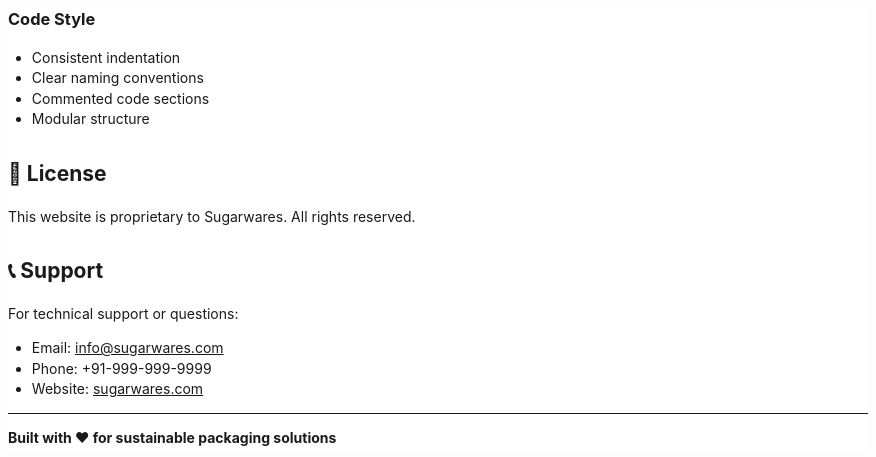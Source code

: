 ### Code Style
- Consistent indentation
- Clear naming conventions
- Commented code sections
- Modular structure

## 📄 License

This website is proprietary to Sugarwares. All rights reserved.

## 📞 Support

For technical support or questions:
- Email: info@sugarwares.com
- Phone: +91-999-999-9999
- Website: [sugarwares.com](https://sugarwares.com)

---

**Built with ❤️ for sustainable packaging solutions**
